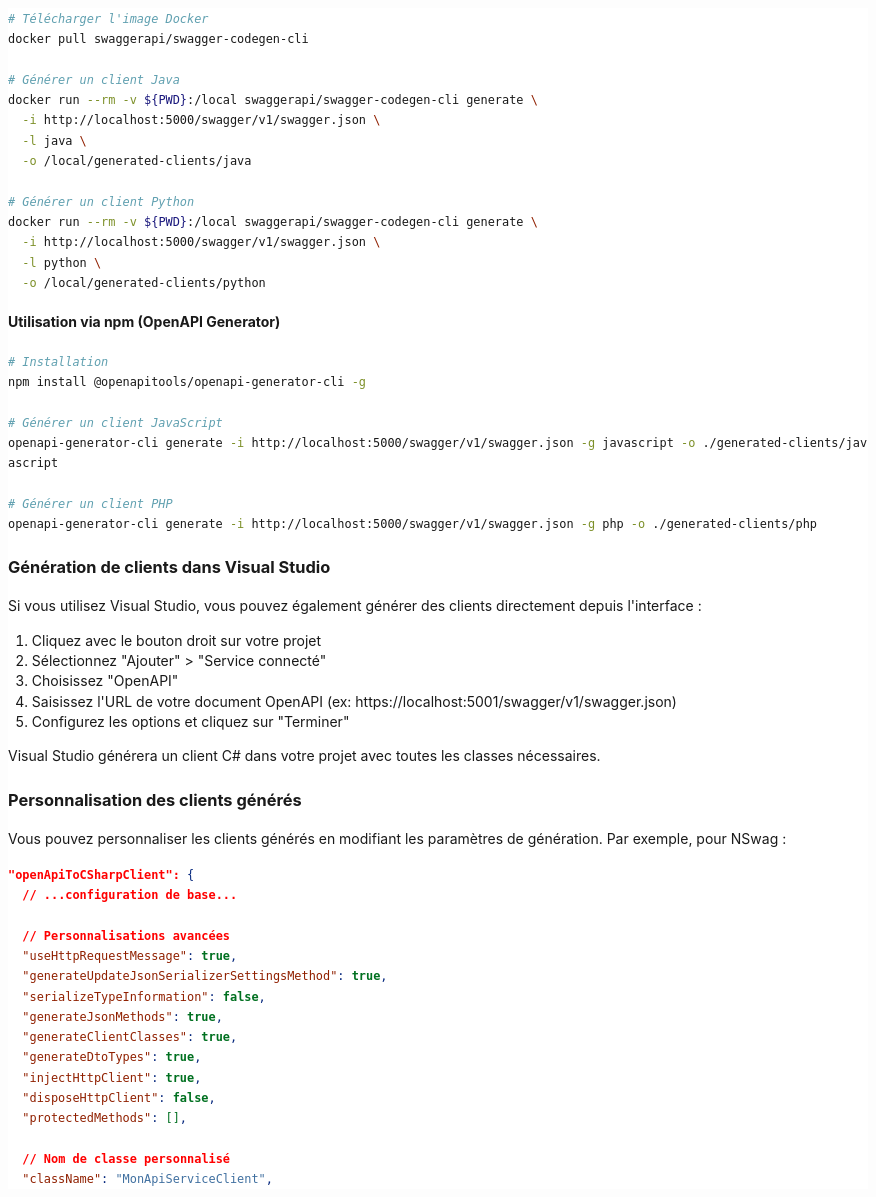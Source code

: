 ```bash
# Télécharger l'image Docker
docker pull swaggerapi/swagger-codegen-cli

# Générer un client Java
docker run --rm -v ${PWD}:/local swaggerapi/swagger-codegen-cli generate \
  -i http://localhost:5000/swagger/v1/swagger.json \
  -l java \
  -o /local/generated-clients/java

# Générer un client Python
docker run --rm -v ${PWD}:/local swaggerapi/swagger-codegen-cli generate \
  -i http://localhost:5000/swagger/v1/swagger.json \
  -l python \
  -o /local/generated-clients/python
```

#### Utilisation via npm (OpenAPI Generator)

```bash
# Installation
npm install @openapitools/openapi-generator-cli -g

# Générer un client JavaScript
openapi-generator-cli generate -i http://localhost:5000/swagger/v1/swagger.json -g javascript -o ./generated-clients/javascript

# Générer un client PHP
openapi-generator-cli generate -i http://localhost:5000/swagger/v1/swagger.json -g php -o ./generated-clients/php
```

### Génération de clients dans Visual Studio

Si vous utilisez Visual Studio, vous pouvez également générer des clients directement depuis l'interface :

1. Cliquez avec le bouton droit sur votre projet
2. Sélectionnez "Ajouter" > "Service connecté"
3. Choisissez "OpenAPI"
4. Saisissez l'URL de votre document OpenAPI (ex: https://localhost:5001/swagger/v1/swagger.json)
5. Configurez les options et cliquez sur "Terminer"

Visual Studio générera un client C# dans votre projet avec toutes les classes nécessaires.

### Personnalisation des clients générés

Vous pouvez personnaliser les clients générés en modifiant les paramètres de génération. Par exemple, pour NSwag :

```json
"openApiToCSharpClient": {
  // ...configuration de base...

  // Personnalisations avancées
  "useHttpRequestMessage": true,
  "generateUpdateJsonSerializerSettingsMethod": true,
  "serializeTypeInformation": false,
  "generateJsonMethods": true,
  "generateClientClasses": true,
  "generateDtoTypes": true,
  "injectHttpClient": true,
  "disposeHttpClient": false,
  "protectedMethods": [],

  // Nom de classe personnalisé
  "className": "MonApiServiceClient",
```